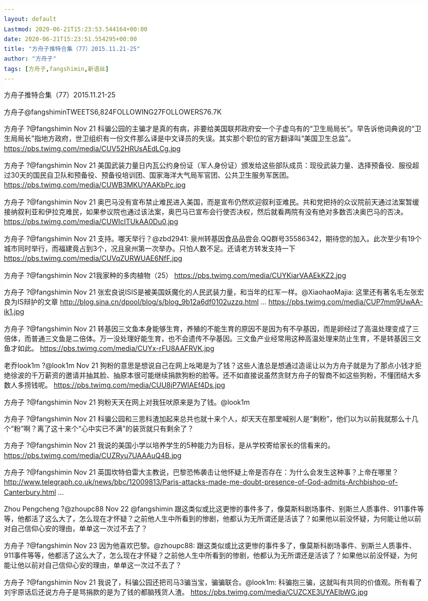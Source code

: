 ```yaml
---
layout: default
Lastmod: 2020-06-21T15:23:53.544164+00:00
date: 2020-06-21T15:23:51.554295+00:00
title: "方舟子推特合集（77）2015.11.21-25"
author: "方舟子"
tags: [方舟子,fangshimin,新语丝]
---
```


方舟子推特合集（77）2015.11.21-25

方舟子@fangshiminTWEETS6,824FOLLOWING27FOLLOWERS76.7K

方舟子 ?@fangshimin  Nov 21 科骗公园的主骗才是真的有病，非要给美国联邦政府安一个子虚乌有的“卫生局局长”。早告诉他词典说的“卫生局局长”指地方政府，世卫组织有一份文件那么译是中文译员的失误。其实那个职位的官方翻译叫“美国卫生总监”。 https://pbs.twimg.com/media/CUV52HRUsAEdLCg.jpg

方舟子 ?@fangshimin  Nov 21 美国武装力量日内瓦公约身份证（军人身份证）颁发给这些部队成员：现役武装力量、选择预备役、服役超过30天的国民自卫队和预备役、预备役培训团、国家海洋大气局军官团、公共卫生服务军医团。 https://pbs.twimg.com/media/CUWB3MKUYAAKbPc.jpg

方舟子 ?@fangshimin  Nov 21 奥巴马没有宣布禁止难民进入美国，而是宣布仍然欢迎叙利亚难民。共和党把持的众议院前天通过法案暂缓接纳叙利亚和伊拉克难民，如果参议院也通过该法案，奥巴马已宣布会行使否决权，然后就看两院有没有绝对多数否决奥巴马的否决。 https://pbs.twimg.com/media/CUWIcITUkAA0Du0.jpg

方舟子 ?@fangshimin  Nov 21 支持。哪天举行？@zbd2941: 泉州转基因食品品尝会.QQ群号35586342，期待您的加入。此次至少有19个城市同时举行，而福建竟占到3个，况且泉州第一次举办。只怕人数不足。还请老方转发支持一下 https://pbs.twimg.com/media/CUVqZURWUAE6NfF.jpg

方舟子 ?@fangshimin  Nov 21我家种的多肉植物（25） https://pbs.twimg.com/media/CUYKiarVAAEkKZ2.jpg

方舟子 ?@fangshimin  Nov 21 张宏良说ISIS是被美国妖魔化的人民武装力量，和当年的红军一样。@XiaohaoMajia: 这里还有著名毛左张宏良为IS辩护的文章 http://blog.sina.cn/dpool/blog/s/blog_9b12a6df0102uzzq.html … https://pbs.twimg.com/media/CUP7mm9UwAA-ik1.jpg

方舟子 ?@fangshimin  Nov 21 转基因三文鱼本身能够生育，养殖的不能生育的原因不是因为有不孕基因，而是卵经过了高温处理变成了三倍体，而普通三文鱼是二倍体。万一没处理好能生育，也不会遗传不孕基因。三文鱼产业经常用这种高温处理来防止生育，不是转基因三文鱼才如此。 https://pbs.twimg.com/media/CUYx-rFU8AAFRVK.jpg

老乔look1m ?@look1m  Nov 21 狗粉的意思是想说自己在网上吆喝是为了钱？这些人渣总是想通过造谣让以为方舟子就是为了那点小钱才拒绝徐波的千万薪资的邀请并抽其脸、抽原本很可能继续捐款狗粉的脸等。还不如直接说虽然贪财方舟子的智商不如这些狗粉，不懂团结大多数人多捞钱呢。 https://pbs.twimg.com/media/CUU8jP7WIAEf4Ds.jpg

方舟子 ?@fangshimin  Nov 21 狗粉天天在网上对我狂吠原来是为了钱。@look1m

方舟子 ?@fangshimin  Nov 21 科骗公园和三思科渣加起来总共也就十来个人，却天天在那里喊别人是“剩粉”，他们以为以前我就那么十几个“粉”啊？离了这十来个“心中实已不满”的装货就只有剩余了？

方舟子 ?@fangshimin  Nov 21 我说的美国小学以培养学生的5种能力为目标，是从学校寄给家长的信看来的。 https://pbs.twimg.com/media/CUZRyu7UAAAuQ4B.jpg

方舟子 ?@fangshimin  Nov 21 英国坎特伯雷大主教说，巴黎恐怖袭击让他怀疑上帝是否存在：为什么会发生这种事？上帝在哪里？http://www.telegraph.co.uk/news/bbc/12009813/Paris-attacks-made-me-doubt-presence-of-God-admits-Archbishop-of-Canterbury.html …

Zhou Pengcheng ?@zhoupc88  Nov 22 @fangshimin 跟这类似或比这更惨的事件多了，像莫斯科剧场事件、别斯兰人质事件、911事件等等，他都活了这么大了，怎么现在才怀疑？之前他人生中所看到的惨剧，他都认为无所谓还是活该了？如果他以前没怀疑，为何能让他以前对自己信仰心安的理由，单单这一次过不去了？

方舟子 ?@fangshimin  Nov 23 因为他喜欢巴黎。@zhoupc88: 跟这类似或比这更惨的事件多了，像莫斯科剧场事件、别斯兰人质事件、911事件等等，他都活了这么大了，怎么现在才怀疑？之前他人生中所看到的惨剧，他都认为无所谓还是活该了？如果他以前没怀疑，为何能让他以前对自己信仰心安的理由，单单这一次过不去了？

方舟子 ?@fangshimin  Nov 21 我说了，科骗公园还把司马3骗当宝，骗骗联合。@look1m: 科骗抱三骗，这就叫有共同的价值观。所有看了刘宇原话后还说方舟子是骂捐款的是为了钱的都脑残货人渣。 https://pbs.twimg.com/media/CUZCXE3UYAEIbWG.jpg
